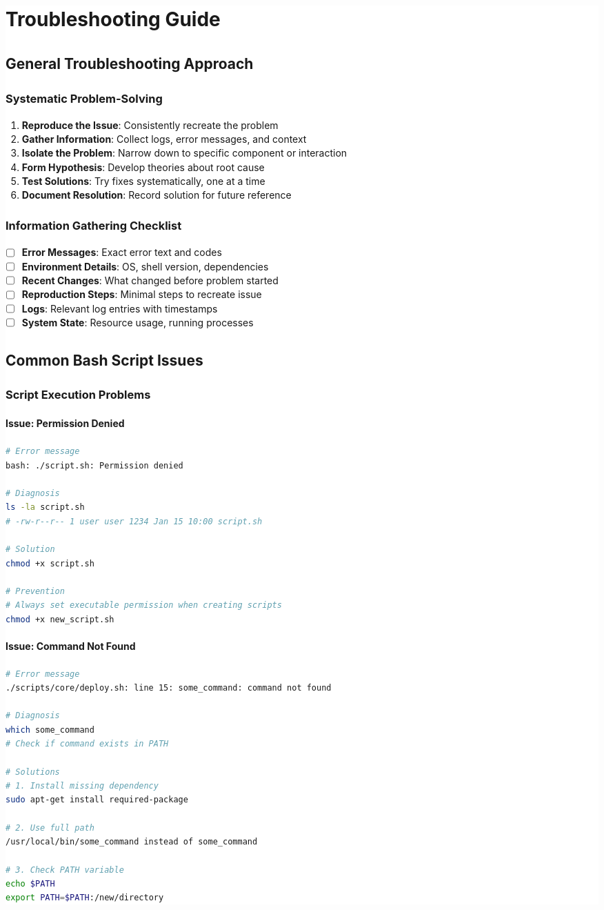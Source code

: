 # Troubleshooting Guide

## General Troubleshooting Approach

### Systematic Problem-Solving
1. **Reproduce the Issue**: Consistently recreate the problem
2. **Gather Information**: Collect logs, error messages, and context
3. **Isolate the Problem**: Narrow down to specific component or interaction
4. **Form Hypothesis**: Develop theories about root cause
5. **Test Solutions**: Try fixes systematically, one at a time
6. **Document Resolution**: Record solution for future reference

### Information Gathering Checklist
- [ ] **Error Messages**: Exact error text and codes
- [ ] **Environment Details**: OS, shell version, dependencies
- [ ] **Recent Changes**: What changed before problem started
- [ ] **Reproduction Steps**: Minimal steps to recreate issue
- [ ] **Logs**: Relevant log entries with timestamps
- [ ] **System State**: Resource usage, running processes

## Common Bash Script Issues

### Script Execution Problems

#### Issue: Permission Denied
```bash
# Error message
bash: ./script.sh: Permission denied

# Diagnosis
ls -la script.sh
# -rw-r--r-- 1 user user 1234 Jan 15 10:00 script.sh

# Solution
chmod +x script.sh

# Prevention
# Always set executable permission when creating scripts
chmod +x new_script.sh
```

#### Issue: Command Not Found
```bash
# Error message
./scripts/core/deploy.sh: line 15: some_command: command not found

# Diagnosis
which some_command
# Check if command exists in PATH

# Solutions
# 1. Install missing dependency
sudo apt-get install required-package

# 2. Use full path
/usr/local/bin/some_command instead of some_command

# 3. Check PATH variable
echo $PATH
export PATH=$PATH:/new/directory
```
